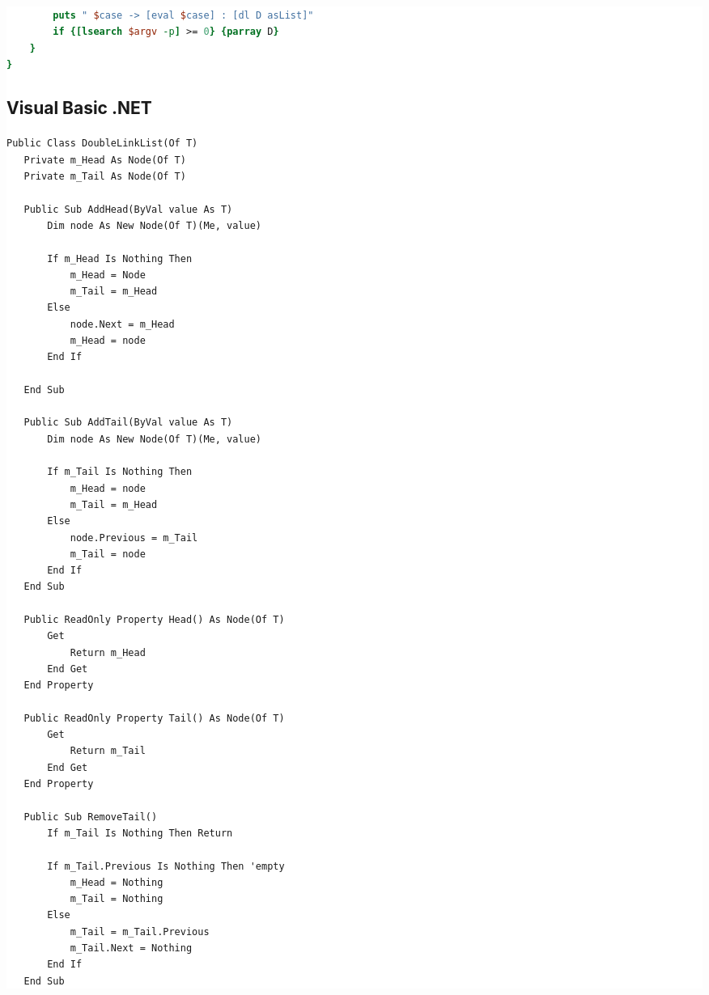 ```tcl
        puts " $case -> [eval $case] : [dl D asList]"
        if {[lsearch $argv -p] >= 0} {parray D}
    }
}
```



## Visual Basic .NET



```vbnet
Public Class DoubleLinkList(Of T)
   Private m_Head As Node(Of T)
   Private m_Tail As Node(Of T)

   Public Sub AddHead(ByVal value As T)
       Dim node As New Node(Of T)(Me, value)

       If m_Head Is Nothing Then
           m_Head = Node
           m_Tail = m_Head
       Else
           node.Next = m_Head
           m_Head = node
       End If

   End Sub

   Public Sub AddTail(ByVal value As T)
       Dim node As New Node(Of T)(Me, value)

       If m_Tail Is Nothing Then
           m_Head = node
           m_Tail = m_Head
       Else
           node.Previous = m_Tail
           m_Tail = node
       End If
   End Sub

   Public ReadOnly Property Head() As Node(Of T)
       Get
           Return m_Head
       End Get
   End Property

   Public ReadOnly Property Tail() As Node(Of T)
       Get
           Return m_Tail
       End Get
   End Property

   Public Sub RemoveTail()
       If m_Tail Is Nothing Then Return

       If m_Tail.Previous Is Nothing Then 'empty
           m_Head = Nothing
           m_Tail = Nothing
       Else
           m_Tail = m_Tail.Previous
           m_Tail.Next = Nothing
       End If
   End Sub
```